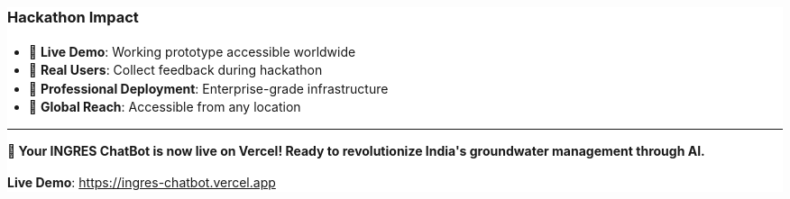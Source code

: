 ### **Hackathon Impact**
- 🌟 **Live Demo**: Working prototype accessible worldwide
- 🌟 **Real Users**: Collect feedback during hackathon
- 🌟 **Professional Deployment**: Enterprise-grade infrastructure
- 🌟 **Global Reach**: Accessible from any location

---

**🚀 Your INGRES ChatBot is now live on Vercel! Ready to revolutionize India's groundwater management through AI.**

**Live Demo**: https://ingres-chatbot.vercel.app